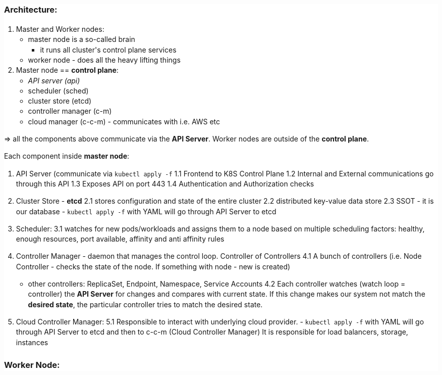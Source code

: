 ### Architecture:

1. Master and Worker nodes:
	- master node is a so-called brain
		- it runs all cluster's control plane services
	- worker node - does all the heavy lifting things 
2. Master node == **control plane**:
	- *API server (api)*
	- scheduler (sched)
	- cluster store (etcd)
	- controller manager (c-m)
	- cloud manager (c-c-m) - communicates with i.e. AWS etc

=> all the components above communicate via the **API Server**. Worker
nodes are outside of the **control plane**.

Each component inside **master node**:

1. API Server (communicate via `kubectl apply -f`
	1.1 Frontend to K8S Control Plane
	1.2 Internal and External communications go through this API
	1.3 Exposes API on port 443
	1.4 Authentication and Authorization checks

2. Cluster Store - **etcd**
	2.1 stores configuration and state of the entire cluster
	2.2 distributed key-value data store
	2.3 SSOT - it is our database
	    - `kubectl apply -f` with YAML will go through API Server to etcd

3. Scheduler:
	3.1 watches for new pods/workloads and assigns them to a node 
based on multiple scheduling factors: healthy, enough resources, port 
available, affinity and anti affinity rules

4. Controller Manager - daemon that manages the control loop. 
Controller of Controllers
	4.1 A bunch of controllers (i.e. Node Controller - checks the 
state of the node. If something with node - new is created)
	+ other controllers: ReplicaSet, Endpoint, Namespace, Service 
Accounts
	4.2 Each controller watches (watch loop = controller) the 
**API Server** for changes and compares with current state. If 
this change makes our system not match the **desired state**, the 
particular controller tries to match the desired state.

5. Cloud Controller Manager:
	5.1 Responsible to interact with underlying cloud provider.
		- `kubectl apply -f` with YAML will go through API Server to 
etcd and then to c-c-m (Cloud Controller Manager)
	It is responsible for load balancers, storage, instances

### Worker Node:
